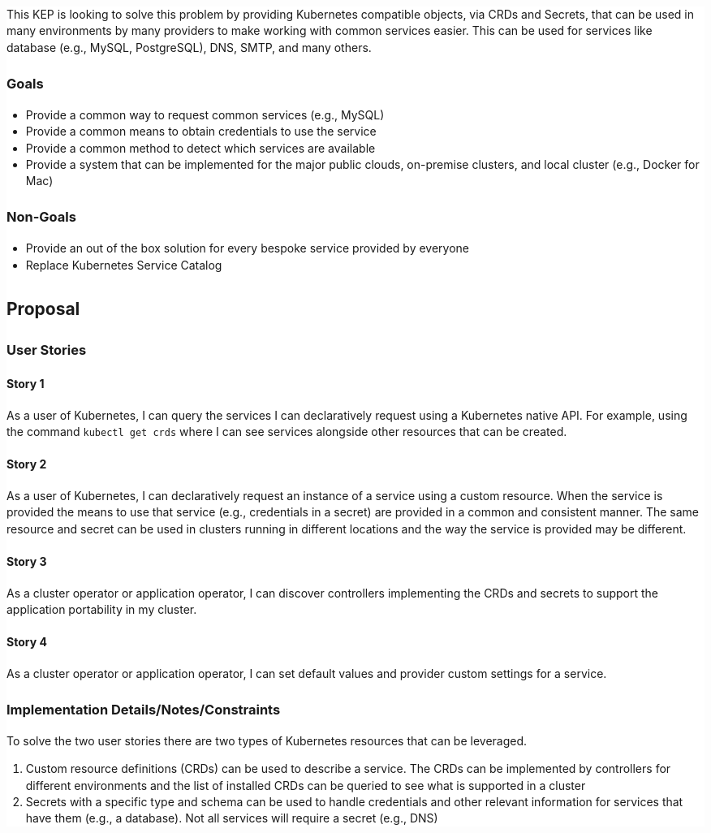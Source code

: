 This KEP is looking to solve this problem by providing Kubernetes compatible objects, via CRDs and Secrets, that can be used in many environments by many providers to make working with common services easier. This can be used for services like database (e.g., MySQL, PostgreSQL), DNS, SMTP, and many others.

### Goals

* Provide a common way to request common services (e.g., MySQL)
* Provide a common means to obtain credentials to use the service
* Provide a common method to detect which services are available
* Provide a system that can be implemented for the major public clouds, on-premise clusters, and local cluster (e.g., Docker for Mac)

### Non-Goals

* Provide an out of the box solution for every bespoke service provided by everyone
* Replace Kubernetes Service Catalog

## Proposal

### User Stories

#### Story 1

As a user of Kubernetes, I can query the services I can declaratively request using a Kubernetes native API. For example, using the command `kubectl get crds` where I can see services alongside other resources that can be created.

#### Story 2

As a user of Kubernetes, I can declaratively request an instance of a service using a custom resource. When the service is provided the means to use that service (e.g., credentials in a secret) are provided in a common and consistent manner. The same resource and secret can be used in clusters running in different locations and the way the service is provided may be different.

#### Story 3

As a cluster operator or application operator, I can discover controllers implementing the CRDs and secrets to support the application portability in my cluster.

#### Story 4

As a cluster operator or application operator, I can set default values and provider custom settings for a service. 

### Implementation Details/Notes/Constraints

To solve the two user stories there are two types of Kubernetes resources that can be leveraged.

1. Custom resource definitions (CRDs) can be used to describe a service. The CRDs can be implemented by controllers for different environments and the list of installed CRDs can be queried to see what is supported in a cluster
2. Secrets with a specific type and schema can be used to handle credentials and other relevant information for services that have them (e.g., a database). Not all services will require a secret (e.g., DNS)
